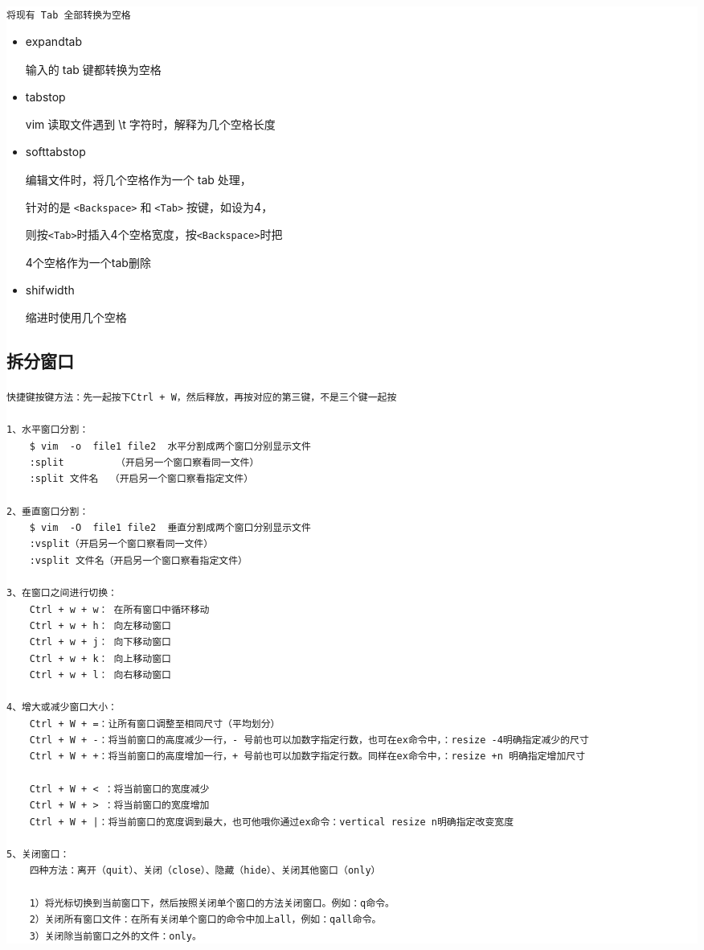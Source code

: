     将现有 Tab 全部转换为空格

* expandtab

    输入的 tab 键都转换为空格

* tabstop

    vim 读取文件遇到 \t 字符时，解释为几个空格长度

* softtabstop

    编辑文件时，将几个空格作为一个 tab 处理，

    针对的是 `<Backspace>` 和 `<Tab>` 按键，如设为4，

    则按`<Tab>`时插入4个空格宽度，按`<Backspace>`时把

    4个空格作为一个tab删除

* shifwidth

    缩进时使用几个空格


## 拆分窗口

    快捷键按键方法：先一起按下Ctrl + W，然后释放，再按对应的第三键，不是三个键一起按
    
    1、水平窗口分割：
        $ vim  -o  file1 file2  水平分割成两个窗口分别显示文件
        :split         （开启另一个窗口察看同一文件）
        :split 文件名  （开启另一个窗口察看指定文件）

    2、垂直窗口分割：
        $ vim  -O  file1 file2  垂直分割成两个窗口分别显示文件
        :vsplit（开启另一个窗口察看同一文件）
        :vsplit 文件名（开启另一个窗口察看指定文件）

    3、在窗口之间进行切换：
        Ctrl + w + w： 在所有窗口中循环移动
        Ctrl + w + h： 向左移动窗口
        Ctrl + w + j： 向下移动窗口
        Ctrl + w + k： 向上移动窗口
        Ctrl + w + l： 向右移动窗口

    4、增大或减少窗口大小：
        Ctrl + W + =：让所有窗口调整至相同尺寸（平均划分）
        Ctrl + W + -：将当前窗口的高度减少一行，- 号前也可以加数字指定行数，也可在ex命令中，：resize -4明确指定减少的尺寸
        Ctrl + W + +：将当前窗口的高度增加一行，+ 号前也可以加数字指定行数。同样在ex命令中，：resize +n 明确指定增加尺寸

        Ctrl + W + < ：将当前窗口的宽度减少
        Ctrl + W + > ：将当前窗口的宽度增加
        Ctrl + W + |：将当前窗口的宽度调到最大，也可他哦你通过ex命令：vertical resize n明确指定改变宽度

    5、关闭窗口：
        四种方法：离开（quit）、关闭（close）、隐藏（hide）、关闭其他窗口（only）

        1）将光标切换到当前窗口下，然后按照关闭单个窗口的方法关闭窗口。例如：q命令。
        2）关闭所有窗口文件：在所有关闭单个窗口的命令中加上all，例如：qall命令。
        3）关闭除当前窗口之外的文件：only。
